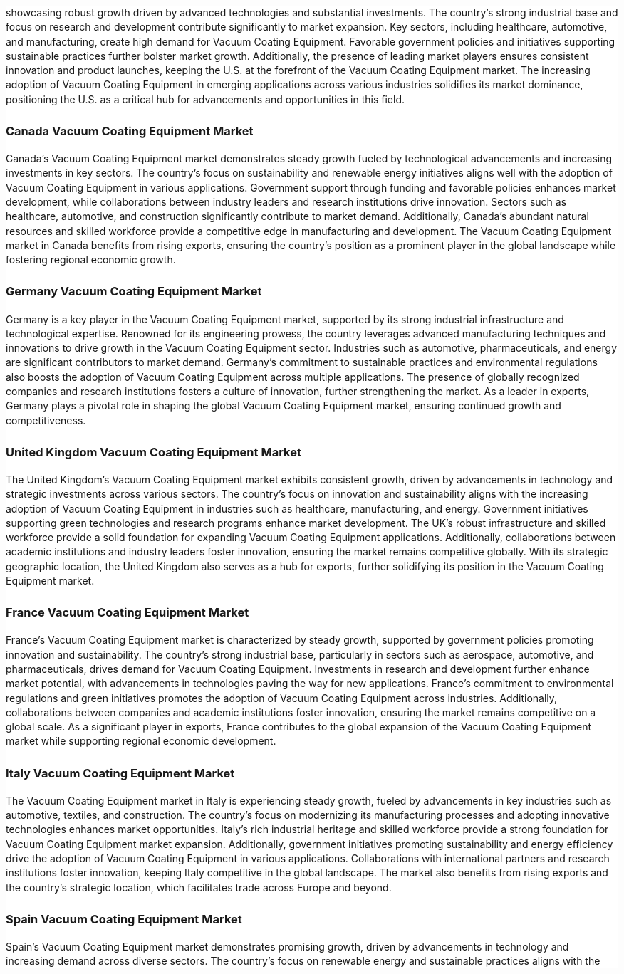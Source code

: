 showcasing robust growth driven by advanced technologies and substantial investments. The country&rsquo;s strong industrial base and focus on research and development contribute significantly to market expansion. Key sectors, including healthcare, automotive, and manufacturing, create high demand for Vacuum Coating Equipment. Favorable government policies and initiatives supporting sustainable practices further bolster market growth. Additionally, the presence of leading market players ensures consistent innovation and product launches, keeping the U.S. at the forefront of the Vacuum Coating Equipment market. The increasing adoption of Vacuum Coating Equipment in emerging applications across various industries solidifies its market dominance, positioning the U.S. as a critical hub for advancements and opportunities in this field.</p><h3>Canada Vacuum Coating Equipment Market</h3><p>Canada&rsquo;s Vacuum Coating Equipment market demonstrates steady growth fueled by technological advancements and increasing investments in key sectors. The country&rsquo;s focus on sustainability and renewable energy initiatives aligns well with the adoption of Vacuum Coating Equipment in various applications. Government support through funding and favorable policies enhances market development, while collaborations between industry leaders and research institutions drive innovation. Sectors such as healthcare, automotive, and construction significantly contribute to market demand. Additionally, Canada&rsquo;s abundant natural resources and skilled workforce provide a competitive edge in manufacturing and development. The Vacuum Coating Equipment market in Canada benefits from rising exports, ensuring the country&rsquo;s position as a prominent player in the global landscape while fostering regional economic growth.</p><h3>Germany Vacuum Coating Equipment Market</h3><p>Germany is a key player in the Vacuum Coating Equipment market, supported by its strong industrial infrastructure and technological expertise. Renowned for its engineering prowess, the country leverages advanced manufacturing techniques and innovations to drive growth in the Vacuum Coating Equipment sector. Industries such as automotive, pharmaceuticals, and energy are significant contributors to market demand. Germany&rsquo;s commitment to sustainable practices and environmental regulations also boosts the adoption of Vacuum Coating Equipment across multiple applications. The presence of globally recognized companies and research institutions fosters a culture of innovation, further strengthening the market. As a leader in exports, Germany plays a pivotal role in shaping the global Vacuum Coating Equipment market, ensuring continued growth and competitiveness.</p><h3>United Kingdom Vacuum Coating Equipment Market</h3><p>The United Kingdom&rsquo;s Vacuum Coating Equipment market exhibits consistent growth, driven by advancements in technology and strategic investments across various sectors. The country&rsquo;s focus on innovation and sustainability aligns with the increasing adoption of Vacuum Coating Equipment in industries such as healthcare, manufacturing, and energy. Government initiatives supporting green technologies and research programs enhance market development. The UK&rsquo;s robust infrastructure and skilled workforce provide a solid foundation for expanding Vacuum Coating Equipment applications. Additionally, collaborations between academic institutions and industry leaders foster innovation, ensuring the market remains competitive globally. With its strategic geographic location, the United Kingdom also serves as a hub for exports, further solidifying its position in the Vacuum Coating Equipment market.</p><h3>France Vacuum Coating Equipment Market</h3><p>France&rsquo;s Vacuum Coating Equipment market is characterized by steady growth, supported by government policies promoting innovation and sustainability. The country&rsquo;s strong industrial base, particularly in sectors such as aerospace, automotive, and pharmaceuticals, drives demand for Vacuum Coating Equipment. Investments in research and development further enhance market potential, with advancements in technologies paving the way for new applications. France&rsquo;s commitment to environmental regulations and green initiatives promotes the adoption of Vacuum Coating Equipment across industries. Additionally, collaborations between companies and academic institutions foster innovation, ensuring the market remains competitive on a global scale. As a significant player in exports, France contributes to the global expansion of the Vacuum Coating Equipment market while supporting regional economic development.</p><h3>Italy Vacuum Coating Equipment Market</h3><p>The Vacuum Coating Equipment market in Italy is experiencing steady growth, fueled by advancements in key industries such as automotive, textiles, and construction. The country&rsquo;s focus on modernizing its manufacturing processes and adopting innovative technologies enhances market opportunities. Italy&rsquo;s rich industrial heritage and skilled workforce provide a strong foundation for Vacuum Coating Equipment market expansion. Additionally, government initiatives promoting sustainability and energy efficiency drive the adoption of Vacuum Coating Equipment in various applications. Collaborations with international partners and research institutions foster innovation, keeping Italy competitive in the global landscape. The market also benefits from rising exports and the country&rsquo;s strategic location, which facilitates trade across Europe and beyond.</p><h3>Spain Vacuum Coating Equipment Market</h3><p>Spain&rsquo;s Vacuum Coating Equipment market demonstrates promising growth, driven by advancements in technology and increasing demand across diverse sectors. The country&rsquo;s focus on renewable energy and sustainable practices aligns with the
